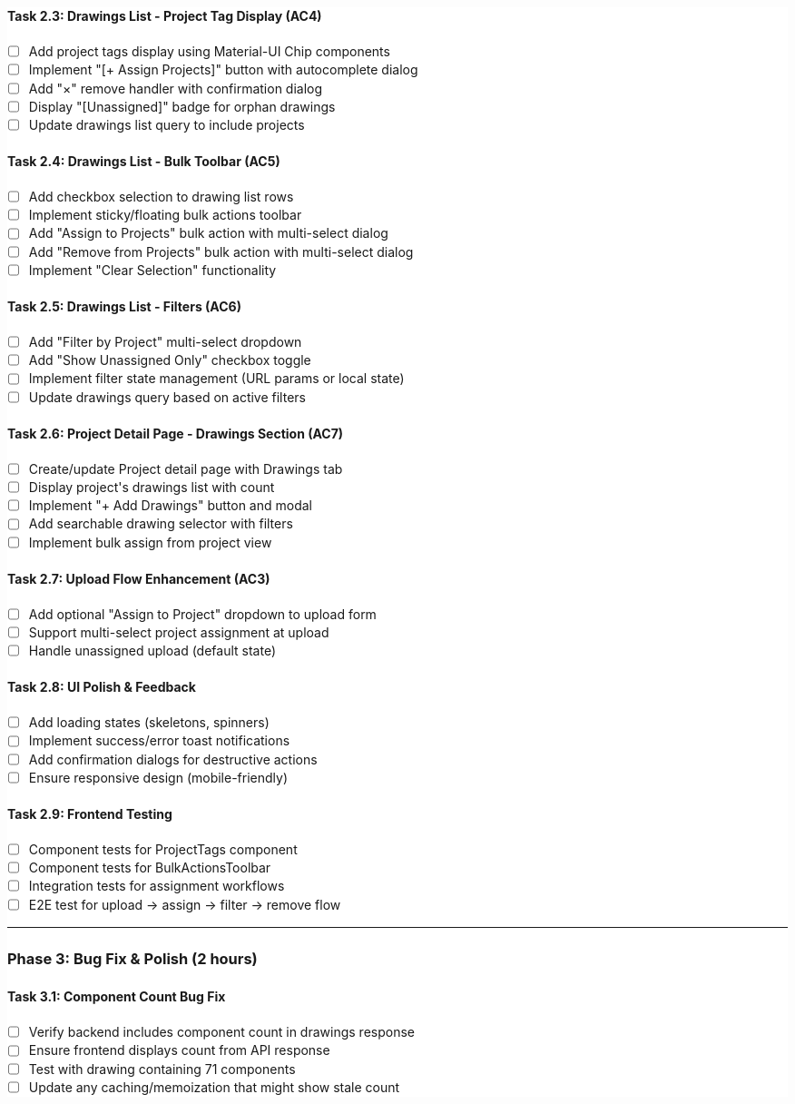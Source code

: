 #### Task 2.3: Drawings List - Project Tag Display (AC4)
- [ ] Add project tags display using Material-UI Chip components
- [ ] Implement "[+ Assign Projects]" button with autocomplete dialog
- [ ] Add "×" remove handler with confirmation dialog
- [ ] Display "[Unassigned]" badge for orphan drawings
- [ ] Update drawings list query to include projects

#### Task 2.4: Drawings List - Bulk Toolbar (AC5)
- [ ] Add checkbox selection to drawing list rows
- [ ] Implement sticky/floating bulk actions toolbar
- [ ] Add "Assign to Projects" bulk action with multi-select dialog
- [ ] Add "Remove from Projects" bulk action with multi-select dialog
- [ ] Implement "Clear Selection" functionality

#### Task 2.5: Drawings List - Filters (AC6)
- [ ] Add "Filter by Project" multi-select dropdown
- [ ] Add "Show Unassigned Only" checkbox toggle
- [ ] Implement filter state management (URL params or local state)
- [ ] Update drawings query based on active filters

#### Task 2.6: Project Detail Page - Drawings Section (AC7)
- [ ] Create/update Project detail page with Drawings tab
- [ ] Display project's drawings list with count
- [ ] Implement "+ Add Drawings" button and modal
- [ ] Add searchable drawing selector with filters
- [ ] Implement bulk assign from project view

#### Task 2.7: Upload Flow Enhancement (AC3)
- [ ] Add optional "Assign to Project" dropdown to upload form
- [ ] Support multi-select project assignment at upload
- [ ] Handle unassigned upload (default state)

#### Task 2.8: UI Polish & Feedback
- [ ] Add loading states (skeletons, spinners)
- [ ] Implement success/error toast notifications
- [ ] Add confirmation dialogs for destructive actions
- [ ] Ensure responsive design (mobile-friendly)

#### Task 2.9: Frontend Testing
- [ ] Component tests for ProjectTags component
- [ ] Component tests for BulkActionsToolbar
- [ ] Integration tests for assignment workflows
- [ ] E2E test for upload → assign → filter → remove flow

---

### Phase 3: Bug Fix & Polish (2 hours)

#### Task 3.1: Component Count Bug Fix
- [ ] Verify backend includes component count in drawings response
- [ ] Ensure frontend displays count from API response
- [ ] Test with drawing containing 71 components
- [ ] Update any caching/memoization that might show stale count
